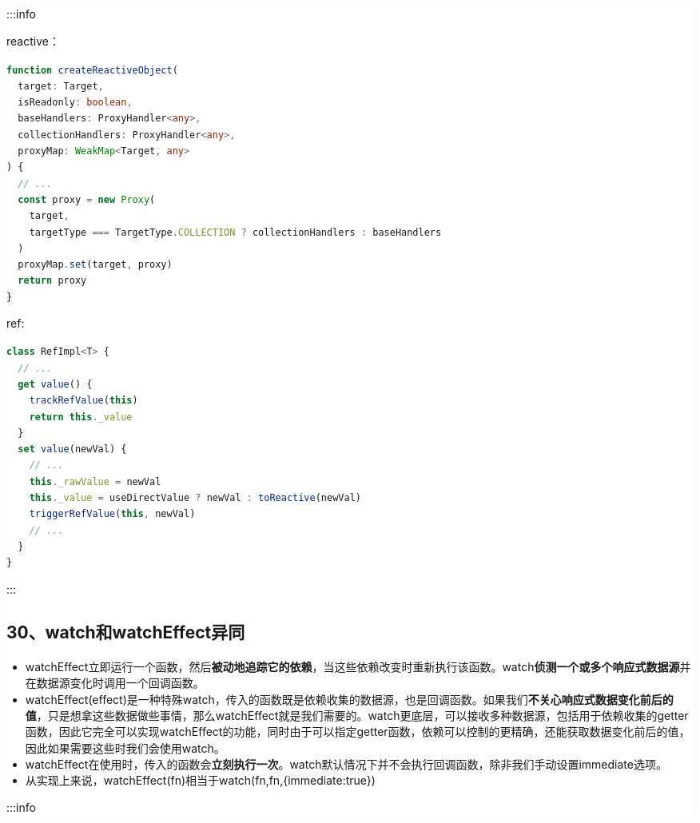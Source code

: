 :::info

reactive：

```ts
function createReactiveObject(
  target: Target,
  isReadonly: boolean,
  baseHandlers: ProxyHandler<any>,
  collectionHandlers: ProxyHandler<any>,
  proxyMap: WeakMap<Target, any>
) {
  // ...
  const proxy = new Proxy(
    target,
    targetType === TargetType.COLLECTION ? collectionHandlers : baseHandlers
  )
  proxyMap.set(target, proxy)
  return proxy
}
```

ref:

```ts
class RefImpl<T> {
  // ...
  get value() {
    trackRefValue(this)
    return this._value
  }
  set value(newVal) {
    // ...
    this._rawValue = newVal
    this._value = useDirectValue ? newVal : toReactive(newVal)
    triggerRefValue(this, newVal)
    // ...
  }
}
```

:::



## 30、watch和watchEffect异同

- watchEffect立即运行一个函数，然后**被动地追踪它的依赖**，当这些依赖改变时重新执行该函数。watch**侦测一个或多个响应式数据源**并在数据源变化时调用一个回调函数。
- watchEffect(effect)是一种特殊watch，传入的函数既是依赖收集的数据源，也是回调函数。如果我们**不关心响应式数据变化前后的值**，只是想拿这些数据做些事情，那么watchEffect就是我们需要的。watch更底层，可以接收多种数据源，包括用于依赖收集的getter函数，因此它完全可以实现watchEffect的功能，同时由于可以指定getter函数，依赖可以控制的更精确，还能获取数据变化前后的值，因此如果需要这些时我们会使用watch。
- watchEffect在使用时，传入的函数会**立刻执行一次**。watch默认情况下并不会执行回调函数，除非我们手动设置immediate选项。
- 从实现上来说，watchEffect(fn)相当于watch(fn,fn,{immediate:true})

:::info
